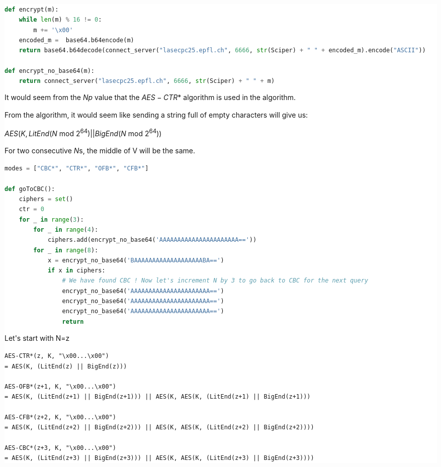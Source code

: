 
```python
def encrypt(m):
    while len(m) % 16 != 0:
        m += '\x00'
    encoded_m =  base64.b64encode(m)
    return base64.b64decode(connect_server("lasecpc25.epfl.ch", 6666, str(Sciper) + " " + encoded_m).encode("ASCII"))

def encrypt_no_base64(m):
    return connect_server("lasecpc25.epfl.ch", 6666, str(Sciper) + " " + m)
```

It would seem from the $Np$ value that the $AES-CTR*$ algorithm is used in the algorithm.

From the algorithm, it would seem like sending a string full of empty characters will give us:

$AES(K, LitEnd(N \textrm{ mod } 2^{64}) || BigEnd(N \textrm{ mod } 2^{64}))$

For two consecutive $N$s, the middle of V will be the same.


```python
modes = ["CBC*", "CTR*", "OFB*", "CFB*"]

def goToCBC():
    ciphers = set()
    ctr = 0
    for _ in range(3):
        for _ in range(4):
            ciphers.add(encrypt_no_base64('AAAAAAAAAAAAAAAAAAAAAA=='))
        for _ in range(8):
            x = encrypt_no_base64('BAAAAAAAAAAAAAAAAAAABA==')
            if x in ciphers:
                # We have found CBC ! Now let's increment N by 3 to go back to CBC for the next query
                encrypt_no_base64('AAAAAAAAAAAAAAAAAAAAAA==')
                encrypt_no_base64('AAAAAAAAAAAAAAAAAAAAAA==')
                encrypt_no_base64('AAAAAAAAAAAAAAAAAAAAAA==')
                return
```

Let's start with N=z

```
AES-CTR*(z, K, "\x00...\x00")
= AES(K, (LitEnd(z) || BigEnd(z)))

AES-OFB*(z+1, K, "\x00...\x00")
= AES(K, (LitEnd(z+1) || BigEnd(z+1))) || AES(K, AES(K, (LitEnd(z+1) || BigEnd(z+1)))

AES-CFB*(z+2, K, "\x00...\x00")
= AES(K, (LitEnd(z+2) || BigEnd(z+2))) || AES(K, AES(K, (LitEnd(z+2) || BigEnd(z+2))))

AES-CBC*(z+3, K, "\x00...\x00")
= AES(K, (LitEnd(z+3) || BigEnd(z+3))) || AES(K, AES(K, (LitEnd(z+3) || BigEnd(z+3))))
```
